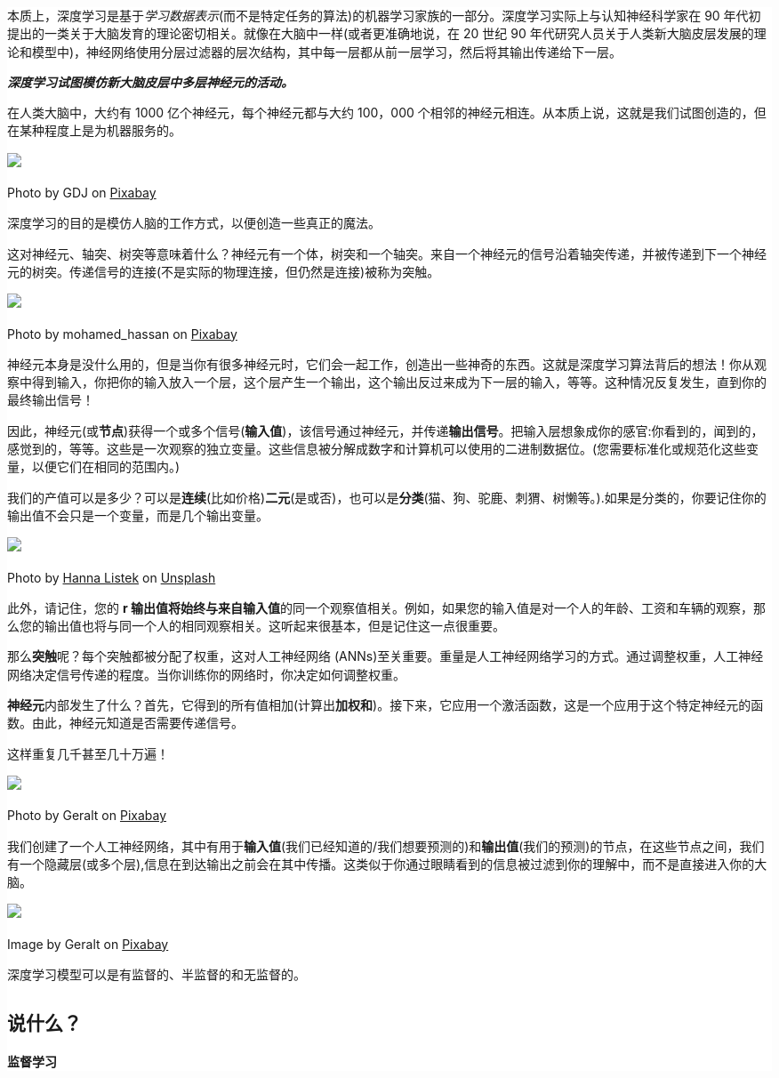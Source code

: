 本质上，深度学习是基于*学习数据表示*(而不是特定任务的算法)的机器学习家族的一部分。深度学习实际上与认知神经科学家在 90 年代初提出的一类关于大脑发育的理论密切相关。就像在大脑中一样(或者更准确地说，在 20 世纪 90 年代研究人员关于人类新大脑皮层发展的理论和模型中)，神经网络使用分层过滤器的层次结构，其中每一层都从前一层学习，然后将其输出传递给下一层。

***深度学习试图模仿新大脑皮层中多层神经元的活动。***

在人类大脑中，大约有 1000 亿个神经元，每个神经元都与大约 100，000 个相邻的神经元相连。从本质上说，这就是我们试图创造的，但在某种程度上是为机器服务的。

![](img/e714faba56226c11b80a99956fa4566d.png)

Photo by GDJ on [Pixabay](https://pixabay.com/)

深度学习的目的是模仿人脑的工作方式，以便创造一些真正的魔法。

这对神经元、轴突、树突等意味着什么？神经元有一个体，树突和一个轴突。来自一个神经元的信号沿着轴突传递，并被传递到下一个神经元的树突。传递信号的连接(不是实际的物理连接，但仍然是连接)被称为突触。

![](img/9feab45fb8097f0a5593b8eeee5c40d2.png)

Photo by mohamed_hassan on [Pixabay](https://pixabay.com/)

神经元本身是没什么用的，但是当你有很多神经元时，它们会一起工作，创造出一些神奇的东西。这就是深度学习算法背后的想法！你从观察中得到输入，你把你的输入放入一个层，这个层产生一个输出，这个输出反过来成为下一层的输入，等等。这种情况反复发生，直到你的最终输出信号！

因此，神经元(或**节点**)获得一个或多个信号(**输入值**)，该信号通过神经元，并传递**输出信号**。把输入层想象成你的感官:你看到的，闻到的，感觉到的，等等。这些是一次观察的独立变量。这些信息被分解成数字和计算机可以使用的二进制数据位。(您需要标准化或规范化这些变量，以便它们在相同的范围内。)

我们的产值可以是多少？可以是**连续**(比如价格)**二元**(是或否)，也可以是**分类**(猫、狗、驼鹿、刺猬、树懒等。).如果是分类的，你要记住你的输出值不会只是一个变量，而是几个输出变量。

![](img/781cc610274bea2e14622aa7c640d270.png)

Photo by [Hanna Listek](https://unsplash.com/@hanialistek?utm_source=medium&utm_medium=referral) on [Unsplash](https://unsplash.com?utm_source=medium&utm_medium=referral)

此外，请记住，您的 **r 输出值将始终与来自输入值**的同一个观察值相关。例如，如果您的输入值是对一个人的年龄、工资和车辆的观察，那么您的输出值也将与同一个人的相同观察相关。这听起来很基本，但是记住这一点很重要。

那么**突触**呢？每个突触都被分配了权重，这对人工神经网络 (ANNs)至关重要。重量是人工神经网络学习的方式。通过调整权重，人工神经网络决定信号传递的程度。当你训练你的网络时，你决定如何调整权重。

**神经元**内部发生了什么？首先，它得到的所有值相加(计算出**加权和**)。接下来，它应用一个激活函数，这是一个应用于这个特定神经元的函数。由此，神经元知道是否需要传递信号。

这样重复几千甚至几十万遍！

![](img/b7ce8084a8488b9d014518b04ee19f95.png)

Photo by Geralt on [Pixabay](https://pixabay.com/)

我们创建了一个人工神经网络，其中有用于**输入值**(我们已经知道的/我们想要预测的)和**输出值**(我们的预测)的节点，在这些节点之间，我们有一个隐藏层(或多个层),信息在到达输出之前会在其中传播。这类似于你通过眼睛看到的信息被过滤到你的理解中，而不是直接进入你的大脑。

![](img/8c6c30f0438282411580b83ab0db90c3.png)

Image by Geralt on [Pixabay](https://pixabay.com)

深度学习模型可以是有监督的、半监督的和无监督的。

## 说什么？

**监督学习**
